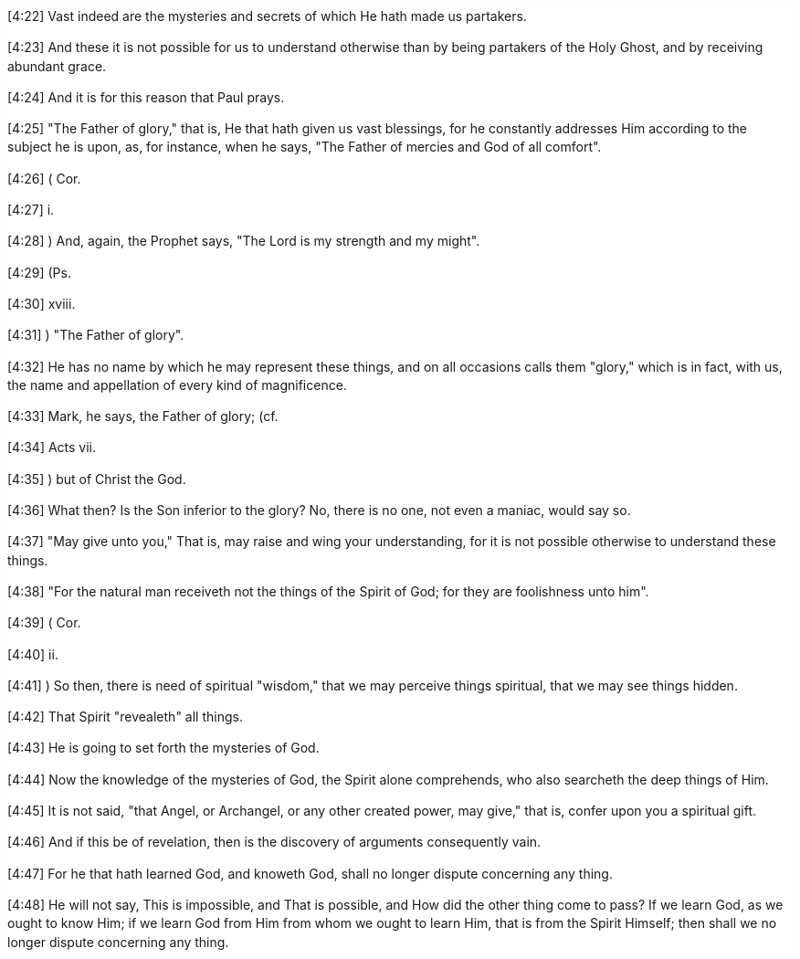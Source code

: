 [4:22] Vast indeed are the mysteries and secrets of which He hath made us partakers.

[4:23] And these it is not possible for us to understand otherwise than by being partakers of the Holy Ghost, and by receiving abundant grace.

[4:24] And it is for this reason that Paul prays.

[4:25] "The Father of glory," that is, He that hath given us vast blessings, for he constantly addresses Him according to the subject he is upon, as, for instance, when he says, "The Father of mercies and God of all comfort".

[4:26] ( Cor.

[4:27] i.

[4:28] ) And, again, the Prophet says, "The Lord is my strength and my might".

[4:29] (Ps.

[4:30] xviii.

[4:31] )  "The Father of glory".

[4:32] He has no name by which he may represent these things, and on all occasions calls them "glory," which is in fact, with us, the name and appellation of every kind of magnificence.

[4:33] Mark, he says, the Father of glory; (cf.

[4:34] Acts vii.

[4:35] ) but of Christ the God.

[4:36] What then? Is the Son inferior to the glory? No, there is no one, not even a maniac, would say so.

[4:37] "May give unto you,"  That is, may raise and wing your understanding, for it is not possible otherwise to understand these things.

[4:38] "For the natural man receiveth not the things of the Spirit of God; for they are foolishness unto him".

[4:39] ( Cor.

[4:40] ii.

[4:41] ) So then, there is need of spiritual "wisdom," that we may perceive things spiritual, that we may see things hidden.

[4:42] That Spirit "revealeth" all things.

[4:43] He is going to set forth the mysteries of God.

[4:44] Now the knowledge of the mysteries of God, the Spirit alone comprehends, who also searcheth the deep things of Him.

[4:45] It is not said, "that Angel, or Archangel, or any other created power, may give," that is, confer upon you a spiritual gift.

[4:46] And if this be of revelation, then is the discovery of arguments consequently vain.

[4:47] For he that hath learned God, and knoweth God, shall no longer dispute concerning any thing.

[4:48] He will not say, This is impossible, and That is possible, and How did the other thing come to pass? If we learn God, as we ought to know Him; if we learn God from Him from whom we ought to learn Him, that is from the Spirit Himself; then shall we no longer dispute concerning any thing.
